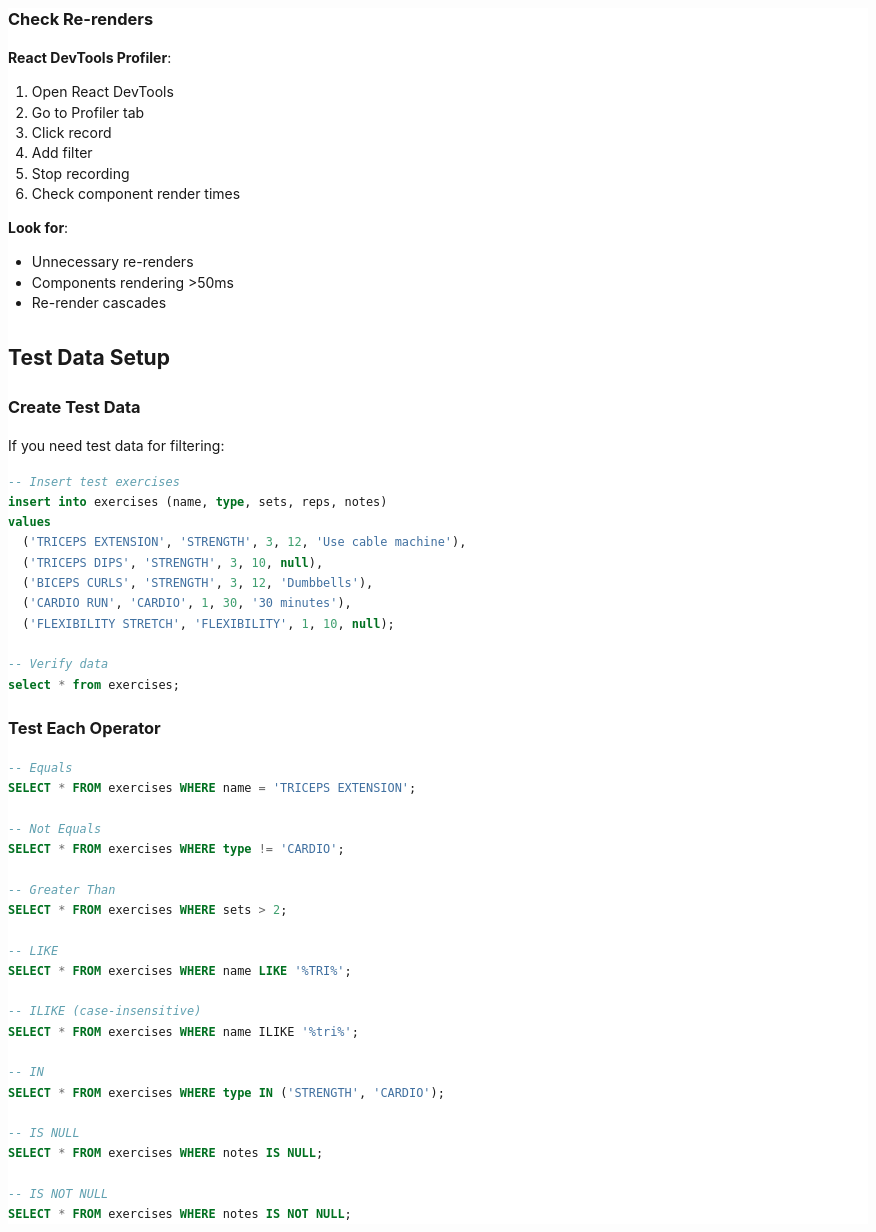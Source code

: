 ### Check Re-renders

**React DevTools Profiler**:

1. Open React DevTools
2. Go to Profiler tab
3. Click record
4. Add filter
5. Stop recording
6. Check component render times

**Look for**:

- Unnecessary re-renders
- Components rendering >50ms
- Re-render cascades

## Test Data Setup

### Create Test Data

If you need test data for filtering:

```sql
-- Insert test exercises
insert into exercises (name, type, sets, reps, notes)
values
  ('TRICEPS EXTENSION', 'STRENGTH', 3, 12, 'Use cable machine'),
  ('TRICEPS DIPS', 'STRENGTH', 3, 10, null),
  ('BICEPS CURLS', 'STRENGTH', 3, 12, 'Dumbbells'),
  ('CARDIO RUN', 'CARDIO', 1, 30, '30 minutes'),
  ('FLEXIBILITY STRETCH', 'FLEXIBILITY', 1, 10, null);

-- Verify data
select * from exercises;
```

### Test Each Operator

```sql
-- Equals
SELECT * FROM exercises WHERE name = 'TRICEPS EXTENSION';

-- Not Equals
SELECT * FROM exercises WHERE type != 'CARDIO';

-- Greater Than
SELECT * FROM exercises WHERE sets > 2;

-- LIKE
SELECT * FROM exercises WHERE name LIKE '%TRI%';

-- ILIKE (case-insensitive)
SELECT * FROM exercises WHERE name ILIKE '%tri%';

-- IN
SELECT * FROM exercises WHERE type IN ('STRENGTH', 'CARDIO');

-- IS NULL
SELECT * FROM exercises WHERE notes IS NULL;

-- IS NOT NULL
SELECT * FROM exercises WHERE notes IS NOT NULL;
```
